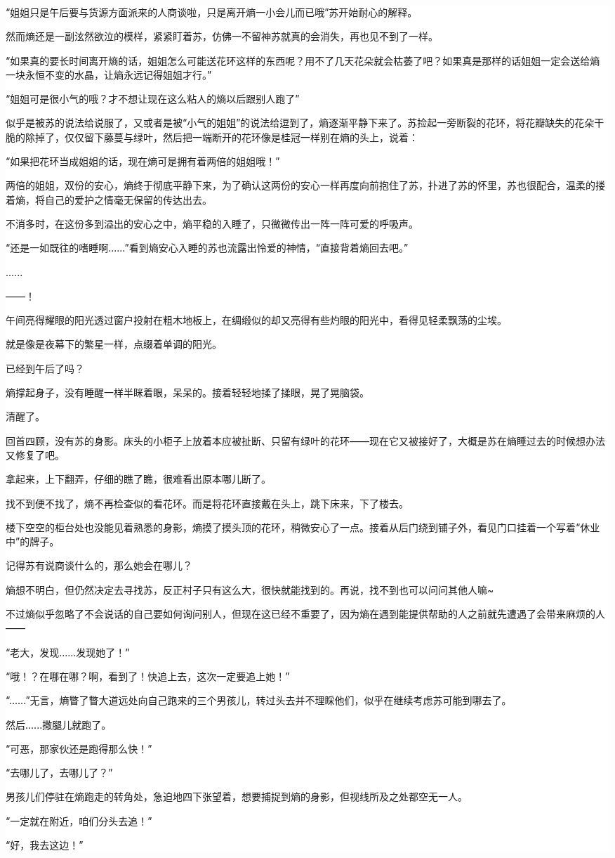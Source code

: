 “姐姐只是午后要与货源方面派来的人商谈啦，只是离开熵一小会儿而已哦”苏开始耐心的解释。

然而熵还是一副泫然欲泣的模样，紧紧盯着苏，仿佛一不留神苏就真的会消失，再也见不到了一样。

“如果真的要长时间离开熵的话，姐姐怎么可能送花环这样的东西呢？用不了几天花朵就会枯萎了吧？如果真是那样的话姐姐一定会送给熵一块永恒不变的水晶，让熵永远记得姐姐才行。”

“姐姐可是很小气的哦？才不想让现在这么粘人的熵以后跟别人跑了”

似乎是被苏的说法给说服了，又或者是被“小气的姐姐”的说法给逗到了，熵逐渐平静下来了。苏捡起一旁断裂的花环，将花瓣缺失的花朵干脆的除掉了，仅仅留下藤蔓与绿叶，然后把一端断开的花环像是桂冠一样别在熵的头上，说着：

“如果把花环当成姐姐的话，现在熵可是拥有着两倍的姐姐哦！”

两倍的姐姐，双份的安心，熵终于彻底平静下来，为了确认这两份的安心一样再度向前抱住了苏，扑进了苏的怀里，苏也很配合，温柔的搂着熵，将自己的爱护之情毫无保留的传达出去。

不消多时，在这份多到溢出的安心之中，熵平稳的入睡了，只微微传出一阵一阵可爱的呼吸声。

“还是一如既往的嗜睡啊......”看到熵安心入睡的苏也流露出怜爱的神情，“直接背着熵回去吧。”

......


——！

午间亮得耀眼的阳光透过窗户投射在粗木地板上，在绸缎似的却又亮得有些灼眼的阳光中，看得见轻柔飘荡的尘埃。

就是像是夜幕下的繁星一样，点缀着单调的阳光。

已经到午后了吗？

熵撑起身子，没有睡醒一样半眯着眼，呆呆的。接着轻轻地揉了揉眼，晃了晃脑袋。

清醒了。

回首四顾，没有苏的身影。床头的小柜子上放着本应被扯断、只留有绿叶的花环——现在它又被接好了，大概是苏在熵睡过去的时候想办法又修复了吧。

拿起来，上下翻弄，仔细的瞧了瞧，很难看出原本哪儿断了。

找不到便不找了，熵不再检查似的看花环。而是将花环直接戴在头上，跳下床来，下了楼去。

楼下空空的柜台处也没能见着熟悉的身影，熵摸了摸头顶的花环，稍微安心了一点。接着从后门绕到铺子外，看见门口挂着一个写着“休业中”的牌子。

记得苏有说商谈什么的，那么她会在哪儿？

熵想不明白，但仍然决定去寻找苏，反正村子只有这么大，很快就能找到的。再说，找不到也可以问问其他人嘛~

不过熵似乎忽略了不会说话的自己要如何询问别人，但现在这已经不重要了，因为熵在遇到能提供帮助的人之前就先遭遇了会带来麻烦的人——

“老大，发现......发现她了！”

“哦！？在哪在哪？啊，看到了！快追上去，这次一定要追上她！”

“......”无言，熵瞥了瞥大道远处向自己跑来的三个男孩儿，转过头去并不理睬他们，似乎在继续考虑苏可能到哪去了。

然后......撒腿儿就跑了。

“可恶，那家伙还是跑得那么快！”

“去哪儿了，去哪儿了？”

男孩儿们停驻在熵跑走的转角处，急迫地四下张望着，想要捕捉到熵的身影，但视线所及之处都空无一人。

“一定就在附近，咱们分头去追！”

“好，我去这边！”
